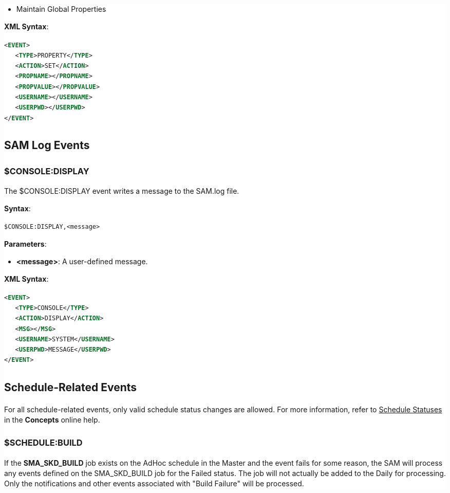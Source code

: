 - Maintain Global Properties

**XML Syntax**:

```xml
<EVENT>
   <TYPE>PROPERTY</TYPE>
   <ACTION>SET</ACTION>
   <PROPNAME></PROPNAME>
   <PROPVALUE></PROPVALUE>
   <USERNAME></USERNAME>
   <USERPWD></USERPWD>
</EVENT>
```

## SAM Log Events

### $CONSOLE:DISPLAY

The $CONSOLE:DISPLAY event writes a message to the SAM.log file.

**Syntax**:

```shell
$CONSOLE:DISPLAY,<message>
```

**Parameters**:

- **<message\>**: A user-defined message.

**XML Syntax**:

```xml
<EVENT>
   <TYPE>CONSOLE</TYPE>
   <ACTION>DISPLAY</ACTION>
   <MSG></MSG>
   <USERNAME>SYSTEM</USERNAME>
   <USERPWD>MESSAGE</USERPWD>
</EVENT>
```

## Schedule-Related Events

For all schedule-related events, only valid schedule status changes are allowed. For more information, refer to [Schedule Statuses](../operations/status-descriptions.md#schedule-statuses) in the **Concepts** online help.

### $SCHEDULE:BUILD

If the **SMA_SKD_BUILD** job exists on the AdHoc schedule in the Master and the event fails for some reason, the SAM will process any events defined on the SMA_SKD_BUILD job for the Failed status. The job will not actually be added to the Daily for processing. Only the notifications and other events associated with "Build Failure" will be processed.
